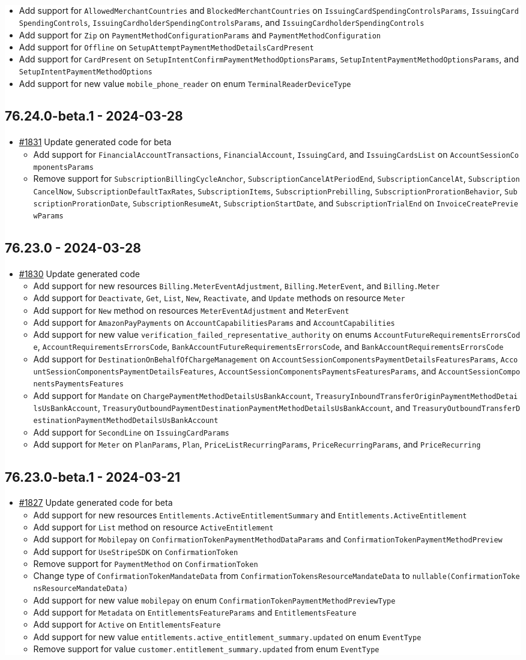   * Add support for `AllowedMerchantCountries` and `BlockedMerchantCountries` on `IssuingCardSpendingControlsParams`, `IssuingCardSpendingControls`, `IssuingCardholderSpendingControlsParams`, and `IssuingCardholderSpendingControls`
  * Add support for `Zip` on `PaymentMethodConfigurationParams` and `PaymentMethodConfiguration`
  * Add support for `Offline` on `SetupAttemptPaymentMethodDetailsCardPresent`
  * Add support for `CardPresent` on `SetupIntentConfirmPaymentMethodOptionsParams`, `SetupIntentPaymentMethodOptionsParams`, and `SetupIntentPaymentMethodOptions`
  * Add support for new value `mobile_phone_reader` on enum `TerminalReaderDeviceType`

## 76.24.0-beta.1 - 2024-03-28
* [#1831](https://github.com/stripe/stripe-go/pull/1831) Update generated code for beta
  * Add support for `FinancialAccountTransactions`, `FinancialAccount`, `IssuingCard`, and `IssuingCardsList` on `AccountSessionComponentsParams`
  * Remove support for `SubscriptionBillingCycleAnchor`, `SubscriptionCancelAtPeriodEnd`, `SubscriptionCancelAt`, `SubscriptionCancelNow`, `SubscriptionDefaultTaxRates`, `SubscriptionItems`, `SubscriptionPrebilling`, `SubscriptionProrationBehavior`, `SubscriptionProrationDate`, `SubscriptionResumeAt`, `SubscriptionStartDate`, and `SubscriptionTrialEnd` on `InvoiceCreatePreviewParams`

## 76.23.0 - 2024-03-28
* [#1830](https://github.com/stripe/stripe-go/pull/1830) Update generated code
  * Add support for new resources `Billing.MeterEventAdjustment`, `Billing.MeterEvent`, and `Billing.Meter`
  * Add support for `Deactivate`, `Get`, `List`, `New`, `Reactivate`, and `Update` methods on resource `Meter`
  * Add support for `New` method on resources `MeterEventAdjustment` and `MeterEvent`
  * Add support for `AmazonPayPayments` on `AccountCapabilitiesParams` and `AccountCapabilities`
  * Add support for new value `verification_failed_representative_authority` on enums `AccountFutureRequirementsErrorsCode`, `AccountRequirementsErrorsCode`, `BankAccountFutureRequirementsErrorsCode`, and `BankAccountRequirementsErrorsCode`
  * Add support for `DestinationOnBehalfOfChargeManagement` on `AccountSessionComponentsPaymentDetailsFeaturesParams`, `AccountSessionComponentsPaymentDetailsFeatures`, `AccountSessionComponentsPaymentsFeaturesParams`, and `AccountSessionComponentsPaymentsFeatures`
  * Add support for `Mandate` on `ChargePaymentMethodDetailsUsBankAccount`, `TreasuryInboundTransferOriginPaymentMethodDetailsUsBankAccount`, `TreasuryOutboundPaymentDestinationPaymentMethodDetailsUsBankAccount`, and `TreasuryOutboundTransferDestinationPaymentMethodDetailsUsBankAccount`
  * Add support for `SecondLine` on `IssuingCardParams`
  * Add support for `Meter` on `PlanParams`, `Plan`, `PriceListRecurringParams`, `PriceRecurringParams`, and `PriceRecurring`

## 76.23.0-beta.1 - 2024-03-21
* [#1827](https://github.com/stripe/stripe-go/pull/1827) Update generated code for beta
  * Add support for new resources `Entitlements.ActiveEntitlementSummary` and `Entitlements.ActiveEntitlement`
  * Add support for `List` method on resource `ActiveEntitlement`
  * Add support for `Mobilepay` on `ConfirmationTokenPaymentMethodDataParams` and `ConfirmationTokenPaymentMethodPreview`
  * Add support for `UseStripeSDK` on `ConfirmationToken`
  * Remove support for `PaymentMethod` on `ConfirmationToken`
  * Change type of `ConfirmationTokenMandateData` from `ConfirmationTokensResourceMandateData` to `nullable(ConfirmationTokensResourceMandateData)`
  * Add support for new value `mobilepay` on enum `ConfirmationTokenPaymentMethodPreviewType`
  * Add support for `Metadata` on `EntitlementsFeatureParams` and `EntitlementsFeature`
  * Add support for `Active` on `EntitlementsFeature`
  * Add support for new value `entitlements.active_entitlement_summary.updated` on enum `EventType`
  * Remove support for value `customer.entitlement_summary.updated` from enum `EventType`
